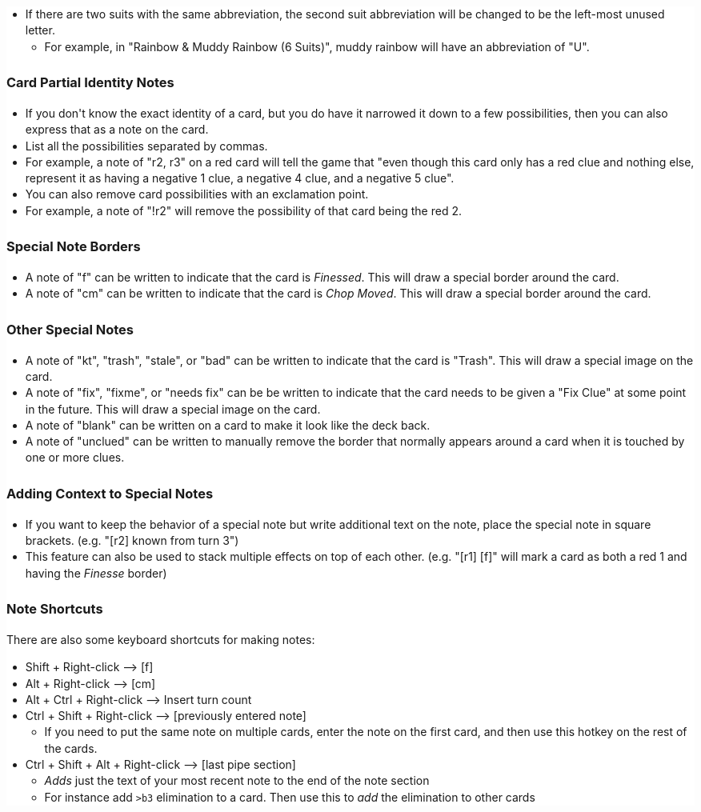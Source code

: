 - If there are two suits with the same abbreviation, the second suit abbreviation will be changed to be the left-most unused letter.
  - For example, in "Rainbow & Muddy Rainbow (6 Suits)", muddy rainbow will have an abbreviation of "U".

### Card Partial Identity Notes

- If you don't know the exact identity of a card, but you do have it narrowed it down to a few possibilities, then you can also express that as a note on the card.
- List all the possibilities separated by commas.
- For example, a note of "r2, r3" on a red card will tell the game that "even though this card only has a red clue and nothing else, represent it as having a negative 1 clue, a negative 4 clue, and a negative 5 clue".
- You can also remove card possibilities with an exclamation point.
- For example, a note of "!r2" will remove the possibility of that card being the red 2.

### Special Note Borders

- A note of "f" can be written to indicate that the card is _Finessed_. This will draw a special border around the card.
- A note of "cm" can be written to indicate that the card is _Chop Moved_. This will draw a special border around the card.

### Other Special Notes

- A note of "kt", "trash", "stale", or "bad" can be written to indicate that the card is "Trash". This will draw a special image on the card.
- A note of "fix", "fixme", or "needs fix" can be be written to indicate that the card needs to be given a "Fix Clue" at some point in the future. This will draw a special image on the card.
- A note of "blank" can be written on a card to make it look like the deck back.
- A note of "unclued" can be written to manually remove the border that normally appears around a card when it is touched by one or more clues.

### Adding Context to Special Notes

- If you want to keep the behavior of a special note but write additional text on the note, place the special note in square brackets. (e.g. "[r2] known from turn 3")
- This feature can also be used to stack multiple effects on top of each other. (e.g. "[r1] [f]" will mark a card as both a red 1 and having the _Finesse_ border)

### Note Shortcuts

There are also some keyboard shortcuts for making notes:

- Shift + Right-click --> [f]
- Alt + Right-click --> [cm]
- Alt + Ctrl + Right-click --> Insert turn count
- Ctrl + Shift + Right-click --> [previously entered note]
  - If you need to put the same note on multiple cards, enter the note on the first card, and then use this hotkey on the rest of the cards.
- Ctrl + Shift + Alt + Right-click --> [last pipe section]
  - _Adds_ just the text of your most recent note to the end of the note section
  - For instance add `>b3` elimination to a card. Then use this to _add_ the elimination to other cards
